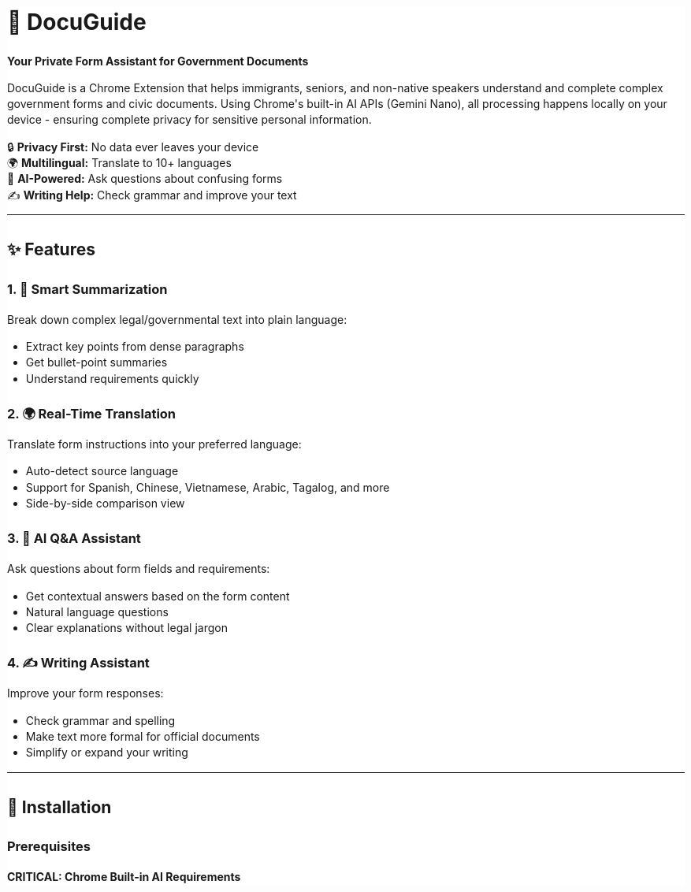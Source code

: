 # 📄 DocuGuide

**Your Private Form Assistant for Government Documents**

DocuGuide is a Chrome Extension that helps immigrants, seniors, and non-native speakers understand and complete complex government forms and civic documents. Using Chrome's built-in AI APIs (Gemini Nano), all processing happens locally on your device - ensuring complete privacy for sensitive personal information.

🔒 **Privacy First:** No data ever leaves your device  
🌍 **Multilingual:** Translate to 10+ languages  
💬 **AI-Powered:** Ask questions about confusing forms  
✍️ **Writing Help:** Check grammar and improve your text  

---

## ✨ Features

### 1. 📝 Smart Summarization
Break down complex legal/governmental text into plain language:
- Extract key points from dense paragraphs
- Get bullet-point summaries
- Understand requirements quickly

### 2. 🌍 Real-Time Translation
Translate form instructions into your preferred language:
- Auto-detect source language
- Support for Spanish, Chinese, Vietnamese, Arabic, Tagalog, and more
- Side-by-side comparison view

### 3. 💬 AI Q&A Assistant
Ask questions about form fields and requirements:
- Get contextual answers based on the form content
- Natural language questions
- Clear explanations without legal jargon

### 4. ✍️ Writing Assistant
Improve your form responses:
- Check grammar and spelling
- Make text more formal for official documents
- Simplify or expand your writing

---

## 🚀 Installation

### Prerequisites

**CRITICAL: Chrome Built-in AI Requirements**
